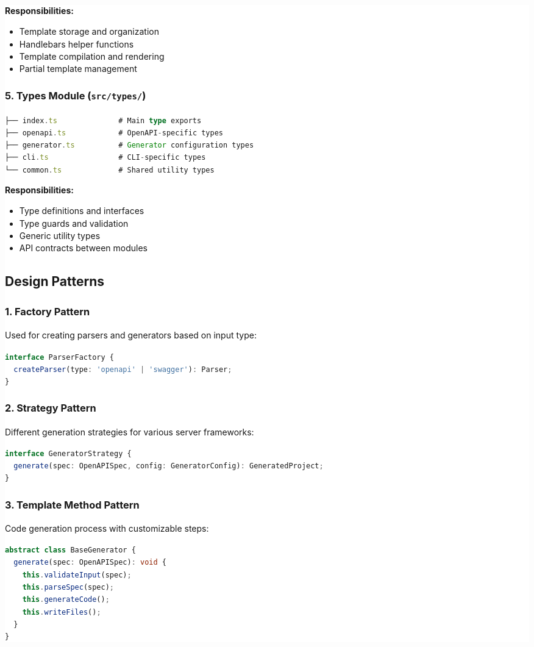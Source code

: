 **Responsibilities:**

- Template storage and organization
- Handlebars helper functions
- Template compilation and rendering
- Partial template management

### 5. Types Module (`src/types/`)

```typescript
├── index.ts              # Main type exports
├── openapi.ts            # OpenAPI-specific types
├── generator.ts          # Generator configuration types
├── cli.ts                # CLI-specific types
└── common.ts             # Shared utility types
```

**Responsibilities:**

- Type definitions and interfaces
- Type guards and validation
- Generic utility types
- API contracts between modules

## Design Patterns

### 1. Factory Pattern

Used for creating parsers and generators based on input type:

```typescript
interface ParserFactory {
  createParser(type: 'openapi' | 'swagger'): Parser;
}
```

### 2. Strategy Pattern

Different generation strategies for various server frameworks:

```typescript
interface GeneratorStrategy {
  generate(spec: OpenAPISpec, config: GeneratorConfig): GeneratedProject;
}
```

### 3. Template Method Pattern

Code generation process with customizable steps:

```typescript
abstract class BaseGenerator {
  generate(spec: OpenAPISpec): void {
    this.validateInput(spec);
    this.parseSpec(spec);
    this.generateCode();
    this.writeFiles();
  }
}
```
